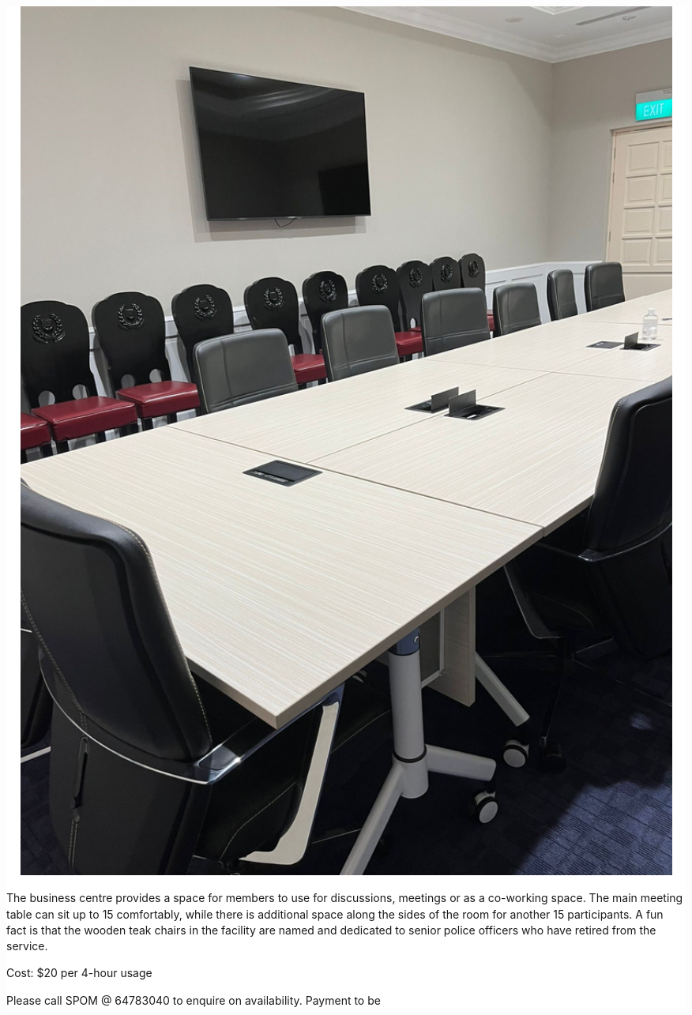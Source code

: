 <p></p>
<div class="isomer-image-wrapper">
<img style="width: 100%" height="auto" width="100%" alt="" src="/images/Facility/Business_Centre_2.jpg">
</div>
<p>The business centre provides a space for members to use for discussions,
meetings or as a co-working space. The main meeting table can sit up to
15 comfortably, while there is additional space along the sides of the
room for another 15 participants. A fun fact is that the wooden teak chairs
in the facility are named and dedicated to senior police officers who have
retired from the service.</p>
<p>Cost: $20 per 4-hour usage</p>
<p>Please call SPOM @ 64783040 to enquire on availability. Payment to be